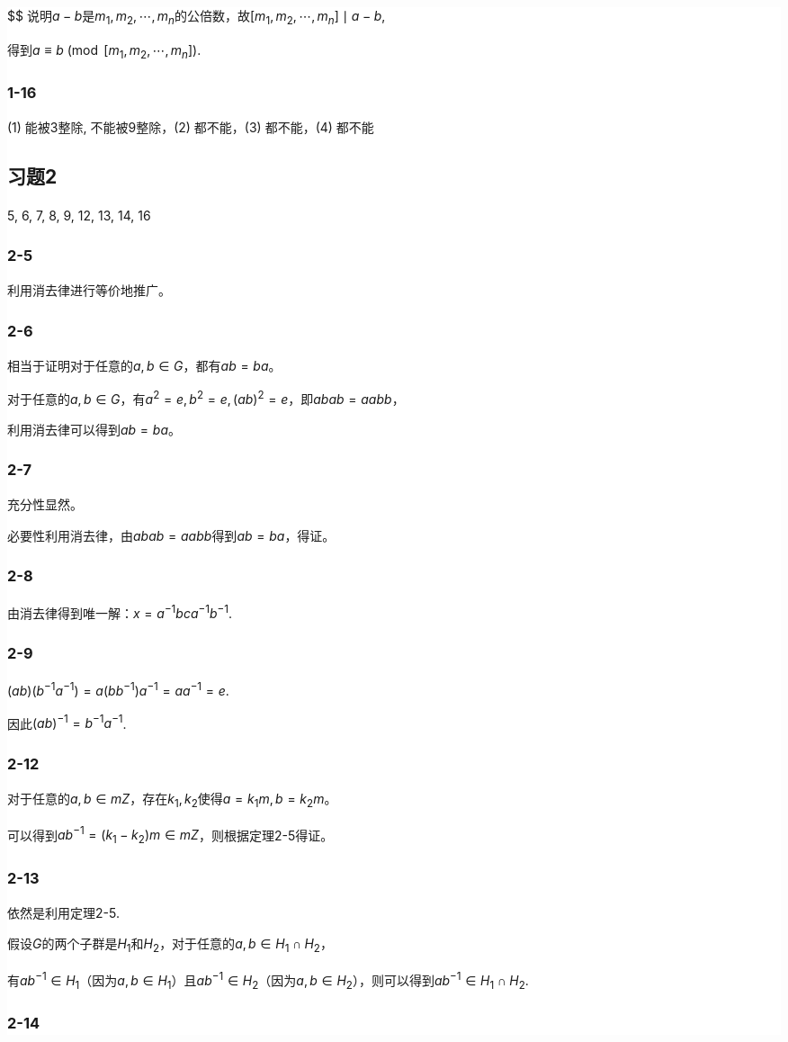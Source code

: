 $$
说明$a - b$是$m_1, m_2, \cdots, m_n$的公倍数，故$[m_1, m_2, \cdots, m_n] \mid a - b$,

得到$a \equiv b \pmod{[m_1, m_2, \cdots, m_n]}$.

### 1-16

(1) 能被3整除, 不能被9整除，(2) 都不能，(3) 都不能，(4) 都不能

## 习题2

5, 6, 7, 8, 9, 12, 13, 14, 16

### 2-5

利用消去律进行等价地推广。

### 2-6

相当于证明对于任意的$a, b \in G$，都有$ab = ba$。

对于任意的$a, b \in G$，有$a^2 = e, b^2 = e, (ab)^2 = e$，即$abab = aabb$，

利用消去律可以得到$ab = ba$。

### 2-7

充分性显然。

必要性利用消去律，由$abab = aabb$得到$ab = ba$，得证。

### 2-8

由消去律得到唯一解：$x = a^{-1}bca^{-1}b^{-1}$.

### 2-9

$(ab)(b^{-1}a^{-1}) = a(bb^{-1})a^{-1} = aa^{-1} = e$.

因此$(ab)^{-1} = b^{-1}a^{-1}$.

### 2-12

对于任意的$a, b \in mZ$，存在$k_1, k_2$使得$a = k_1m, b = k_2m$。

可以得到$ab^{-1} = (k_1 - k_2)m \in mZ$，则根据定理2-5得证。

### 2-13

依然是利用定理2-5.

假设$G$的两个子群是$H_1$和$H_2$，对于任意的$a, b \in H_1 \cap H_2$，

有$ab^{-1} \in H_1$（因为$a, b \in H_1$）且$ab^{-1}\in H_2$（因为$a, b \in H_2$），则可以得到$ab^{-1} \in H_1 \cap H_2$.

### 2-14

